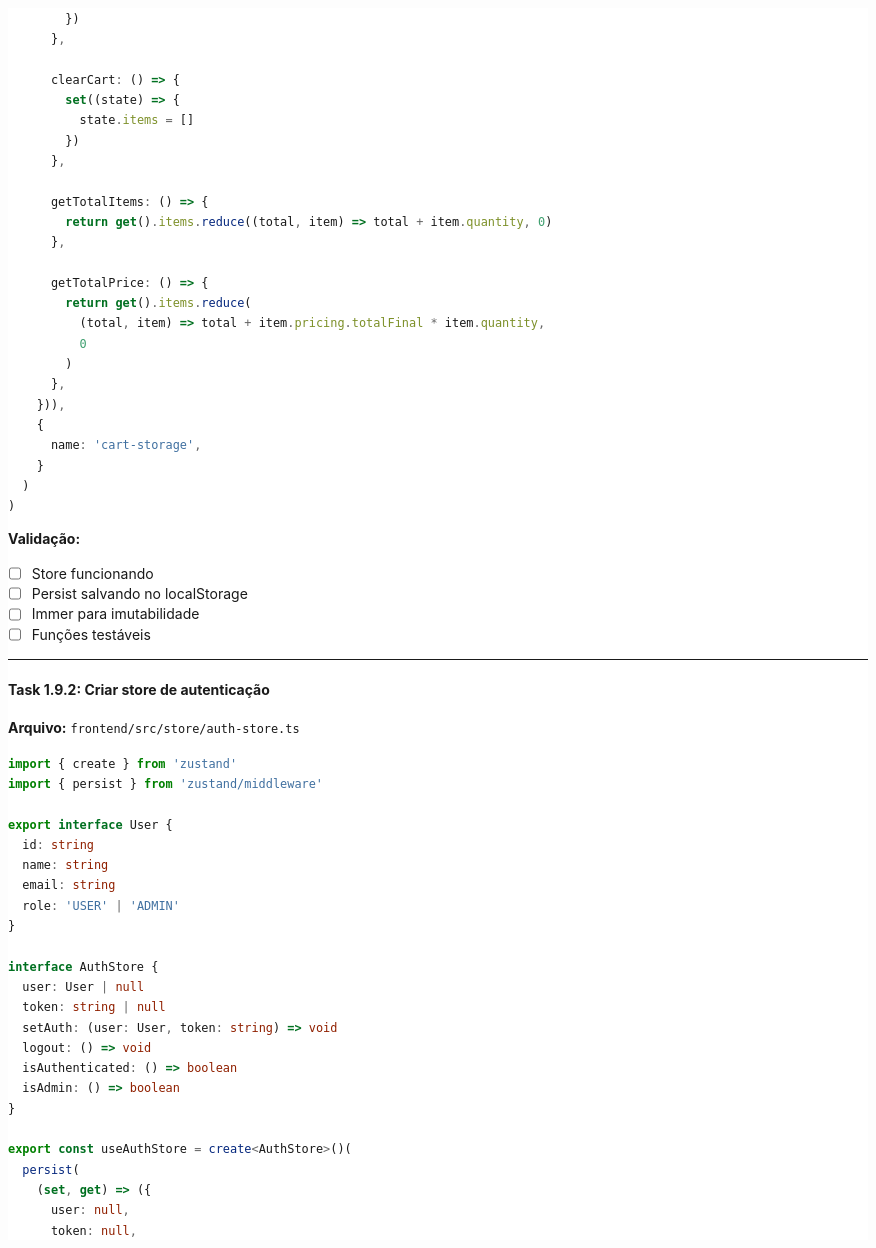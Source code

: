 ```typescript
        })
      },

      clearCart: () => {
        set((state) => {
          state.items = []
        })
      },

      getTotalItems: () => {
        return get().items.reduce((total, item) => total + item.quantity, 0)
      },

      getTotalPrice: () => {
        return get().items.reduce(
          (total, item) => total + item.pricing.totalFinal * item.quantity,
          0
        )
      },
    })),
    {
      name: 'cart-storage',
    }
  )
)
```

**Validação:**
- [ ] Store funcionando
- [ ] Persist salvando no localStorage
- [ ] Immer para imutabilidade
- [ ] Funções testáveis

---

#### **Task 1.9.2: Criar store de autenticação**

**Arquivo:** `frontend/src/store/auth-store.ts`

```typescript
import { create } from 'zustand'
import { persist } from 'zustand/middleware'

export interface User {
  id: string
  name: string
  email: string
  role: 'USER' | 'ADMIN'
}

interface AuthStore {
  user: User | null
  token: string | null
  setAuth: (user: User, token: string) => void
  logout: () => void
  isAuthenticated: () => boolean
  isAdmin: () => boolean
}

export const useAuthStore = create<AuthStore>()(
  persist(
    (set, get) => ({
      user: null,
      token: null,

```